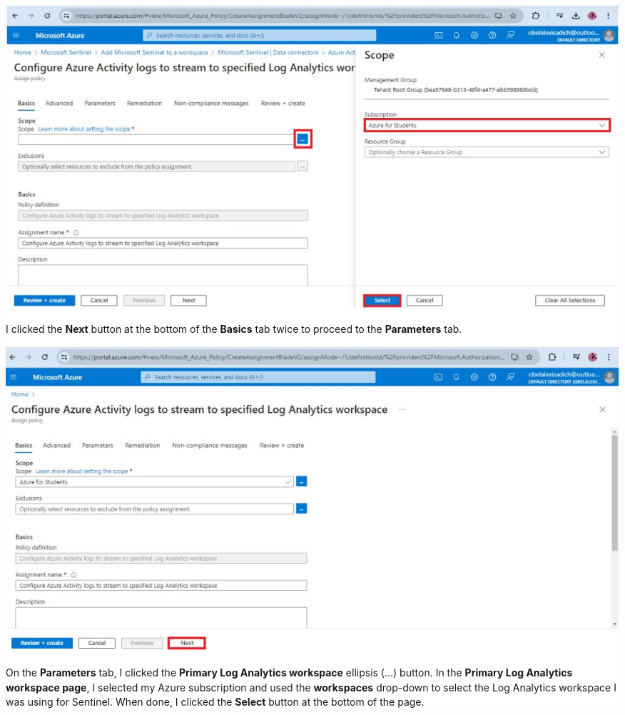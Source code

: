 ![Alt Text](/assets/img/MS9.JPG)

I clicked the **Next** button at the bottom of the **Basics** tab twice to proceed to the **Parameters** tab.

![Alt Text](/assets/img/MS10.JPG)

On the **Parameters** tab, I clicked the **Primary Log Analytics workspace** ellipsis (…) button.
In the **Primary Log Analytics workspace page**, I selected my Azure subscription and used
the **workspaces** drop-down to select the Log Analytics workspace I was using for Sentinel.
When done, I clicked the **Select** button at the bottom of the page.
